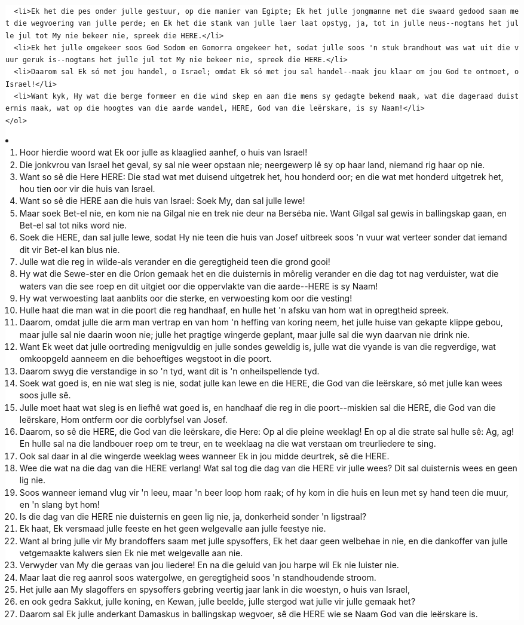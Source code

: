      <li>Ek het die pes onder julle gestuur, op die manier van Egipte; Ek het julle jongmanne met die swaard gedood saam met die wegvoering van julle perde; en Ek het die stank van julle laer laat opstyg, ja, tot in julle neus--nogtans het julle jul tot My nie bekeer nie, spreek die HERE.</li>
      <li>Ek het julle omgekeer soos God Sodom en Gomorra omgekeer het, sodat julle soos 'n stuk brandhout was wat uit die vuur geruk is--nogtans het julle jul tot My nie bekeer nie, spreek die HERE.</li>
      <li>Daarom sal Ek só met jou handel, o Israel; omdat Ek só met jou sal handel--maak jou klaar om jou God te ontmoet, o Israel!</li>
      <li>Want kyk, Hy wat die berge formeer en die wind skep en aan die mens sy gedagte bekend maak, wat die dageraad duisternis maak, wat op die hoogtes van die aarde wandel, HERE, God van die leërskare, is sy Naam!</li>
    </ol>
  </li>
  <li>
    <ol>
      <li>Hoor hierdie woord wat Ek oor julle as klaaglied aanhef, o huis van Israel!</li>
      <li>Die jonkvrou van Israel het geval, sy sal nie weer opstaan nie; neergewerp lê sy op haar land, niemand rig haar op nie.</li>
      <li>Want so sê die Here HERE: Die stad wat met duisend uitgetrek het, hou honderd oor; en die wat met honderd uitgetrek het, hou tien oor vir die huis van Israel.</li>
      <li>Want so sê die HERE aan die huis van Israel: Soek My, dan sal julle lewe!</li>
      <li>Maar soek Bet-el nie, en kom nie na Gilgal nie en trek nie deur na Berséba nie. Want Gilgal sal gewis in ballingskap gaan, en Bet-el sal tot niks word nie.</li>
      <li>Soek die HERE, dan sal julle lewe, sodat Hy nie teen die huis van Josef uitbreek soos 'n vuur wat verteer sonder dat iemand dit vir Bet-el kan blus nie.</li>
      <li>Julle wat die reg in wilde-als verander en die geregtigheid teen die grond gooi!</li>
      <li>Hy wat die Sewe-ster en die Oríon gemaak het en die duisternis in môrelig verander en die dag tot nag verduister, wat die waters van die see roep en dit uitgiet oor die oppervlakte van die aarde--HERE is sy Naam!</li>
      <li>Hy wat verwoesting laat aanblits oor die sterke, en verwoesting kom oor die vesting!</li>
      <li>Hulle haat die man wat in die poort die reg handhaaf, en hulle het 'n afsku van hom wat in opregtheid spreek.</li>
      <li>Daarom, omdat julle die arm man vertrap en van hom 'n heffing van koring neem, het julle huise van gekapte klippe gebou, maar julle sal nie daarin woon nie; julle het pragtige wingerde geplant, maar julle sal die wyn daarvan nie drink nie.</li>
      <li>Want Ek weet dat julle oortreding menigvuldig en julle sondes geweldig is, julle wat die vyande is van die regverdige, wat omkoopgeld aanneem en die behoeftiges wegstoot in die poort.</li>
      <li>Daarom swyg die verstandige in so 'n tyd, want dit is 'n onheilspellende tyd.</li>
      <li>Soek wat goed is, en nie wat sleg is nie, sodat julle kan lewe en die HERE, die God van die leërskare, só met julle kan wees soos julle sê.</li>
      <li>Julle moet haat wat sleg is en liefhê wat goed is, en handhaaf die reg in die poort--miskien sal die HERE, die God van die leërskare, Hom ontferm oor die oorblyfsel van Josef.</li>
      <li>Daarom, so sê die HERE, die God van die leërskare, die Here: Op al die pleine weeklag! En op al die strate sal hulle sê: Ag, ag! En hulle sal na die landbouer roep om te treur, en te weeklaag na die wat verstaan om treurliedere te sing.</li>
      <li>Ook sal daar in al die wingerde weeklag wees wanneer Ek in jou midde deurtrek, sê die HERE.</li>
      <li>Wee die wat na die dag van die HERE verlang! Wat sal tog die dag van die HERE vir julle wees? Dit sal duisternis wees en geen lig nie.</li>
      <li>Soos wanneer iemand vlug vir 'n leeu, maar 'n beer loop hom raak; of hy kom in die huis en leun met sy hand teen die muur, en 'n slang byt hom!</li>
      <li>Is die dag van die HERE nie duisternis en geen lig nie, ja, donkerheid sonder 'n ligstraal?</li>
      <li>Ek haat, Ek versmaad julle feeste en het geen welgevalle aan julle feestye nie.</li>
      <li>Want al bring julle vir My brandoffers saam met julle spysoffers, Ek het daar geen welbehae in nie, en die dankoffer van julle vetgemaakte kalwers sien Ek nie met welgevalle aan nie.</li>
      <li>Verwyder van My die geraas van jou liedere! En na die geluid van jou harpe wil Ek nie luister nie.</li>
      <li>Maar laat die reg aanrol soos watergolwe, en geregtigheid soos 'n standhoudende stroom.</li>
      <li>Het julle aan My slagoffers en spysoffers gebring veertig jaar lank in die woestyn, o huis van Israel,</li>
      <li>en ook gedra Sakkut, julle koning, en Kewan, julle beelde, julle stergod wat julle vir julle gemaak het?</li>
      <li>Daarom sal Ek julle anderkant Damaskus in ballingskap wegvoer, sê die HERE wie se Naam God van die leërskare is.</li>